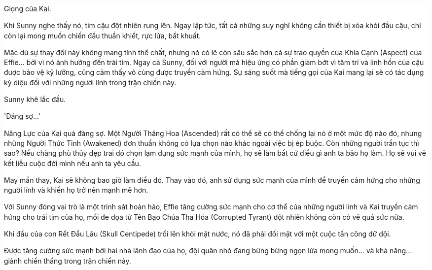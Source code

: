 Giọng của Kai.

Khi Sunny nghe thấy nó, tim cậu đột nhiên rung lên. Ngay lập tức, tất cả những suy nghĩ không cần thiết bị xóa khỏi đầu cậu, chỉ còn lại mong muốn chiến đấu thuần khiết, rực lửa, bất khuất.

Mặc dù sự thay đổi này không mang tính thể chất, nhưng nó có lẽ còn sâu sắc hơn cả sự trao quyền của Khía Cạnh (Aspect) của Effie... bởi vì nó ảnh hưởng đến trái tim. Ngay cả Sunny, đối với người mà hiệu ứng có phần giảm bớt vì tâm trí và linh hồn của cậu được bảo vệ kỹ lưỡng, cũng cảm thấy vô cùng được truyền cảm hứng. Sự sáng suốt mà tiếng gọi của Kai mang lại sẽ có tác dụng kỳ diệu đối với những người lính trong trận chiến này.

Sunny khẽ lắc đầu.

'Đáng sợ...'

Năng Lực của Kai quá đáng sợ. Một Người Thăng Hoa (Ascended) rất có thể sẽ có thể chống lại nó ở một mức độ nào đó, nhưng những Người Thức Tỉnh (Awakened) đơn thuần không có lựa chọn nào khác ngoài việc bị ép buộc. Còn những người trần tục thì sao? Nếu chàng phù thủy đẹp trai đó chọn lạm dụng sức mạnh của mình, họ sẽ làm bất cứ điều gì anh ta bảo họ làm. Họ sẽ vui vẻ kết liễu cuộc đời mình nếu anh ta yêu cầu.

May mắn thay, Kai sẽ không bao giờ làm điều đó. Thay vào đó, anh sử dụng sức mạnh của mình để truyền cảm hứng cho những người lính và khiến họ trở nên mạnh mẽ hơn.

Với Sunny đóng vai trò là một trinh sát hoàn hảo, Effie tăng cường sức mạnh cho cơ thể của những người lính và Kai truyền cảm hứng cho trái tim của họ, mối đe dọa từ Tên Bạo Chúa Tha Hóa (Corrupted Tyrant) đột nhiên không còn có vẻ quá sức nữa.

Khi đầu của con Rết Đầu Lâu (Skull Centipede) trồi lên khỏi mặt nước, nó đã phải đối mặt với một cuộc tấn công dữ dội.

Được tăng cường sức mạnh bởi hai nhà lãnh đạo của họ, đội quân nhỏ đang bừng bừng ngọn lửa mong muốn... và khả năng... giành chiến thắng trong trận chiến này.